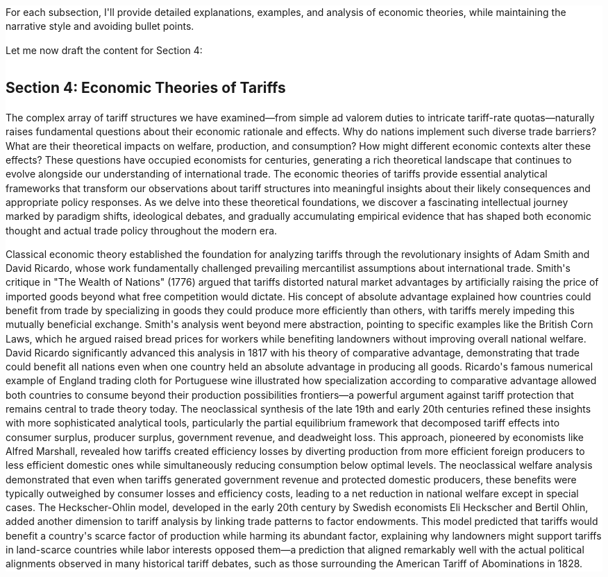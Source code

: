 For each subsection, I'll provide detailed explanations, examples, and analysis of economic theories, while maintaining the narrative style and avoiding bullet points.

Let me now draft the content for Section 4:

## Section 4: Economic Theories of Tariffs

The complex array of tariff structures we have examined—from simple ad valorem duties to intricate tariff-rate quotas—naturally raises fundamental questions about their economic rationale and effects. Why do nations implement such diverse trade barriers? What are their theoretical impacts on welfare, production, and consumption? How might different economic contexts alter these effects? These questions have occupied economists for centuries, generating a rich theoretical landscape that continues to evolve alongside our understanding of international trade. The economic theories of tariffs provide essential analytical frameworks that transform our observations about tariff structures into meaningful insights about their likely consequences and appropriate policy responses. As we delve into these theoretical foundations, we discover a fascinating intellectual journey marked by paradigm shifts, ideological debates, and gradually accumulating empirical evidence that has shaped both economic thought and actual trade policy throughout the modern era.

Classical economic theory established the foundation for analyzing tariffs through the revolutionary insights of Adam Smith and David Ricardo, whose work fundamentally challenged prevailing mercantilist assumptions about international trade. Smith's critique in "The Wealth of Nations" (1776) argued that tariffs distorted natural market advantages by artificially raising the price of imported goods beyond what free competition would dictate. His concept of absolute advantage explained how countries could benefit from trade by specializing in goods they could produce more efficiently than others, with tariffs merely impeding this mutually beneficial exchange. Smith's analysis went beyond mere abstraction, pointing to specific examples like the British Corn Laws, which he argued raised bread prices for workers while benefiting landowners without improving overall national welfare. David Ricardo significantly advanced this analysis in 1817 with his theory of comparative advantage, demonstrating that trade could benefit all nations even when one country held an absolute advantage in producing all goods. Ricardo's famous numerical example of England trading cloth for Portuguese wine illustrated how specialization according to comparative advantage allowed both countries to consume beyond their production possibilities frontiers—a powerful argument against tariff protection that remains central to trade theory today. The neoclassical synthesis of the late 19th and early 20th centuries refined these insights with more sophisticated analytical tools, particularly the partial equilibrium framework that decomposed tariff effects into consumer surplus, producer surplus, government revenue, and deadweight loss. This approach, pioneered by economists like Alfred Marshall, revealed how tariffs created efficiency losses by diverting production from more efficient foreign producers to less efficient domestic ones while simultaneously reducing consumption below optimal levels. The neoclassical welfare analysis demonstrated that even when tariffs generated government revenue and protected domestic producers, these benefits were typically outweighed by consumer losses and efficiency costs, leading to a net reduction in national welfare except in special cases. The Heckscher-Ohlin model, developed in the early 20th century by Swedish economists Eli Heckscher and Bertil Ohlin, added another dimension to tariff analysis by linking trade patterns to factor endowments. This model predicted that tariffs would benefit a country's scarce factor of production while harming its abundant factor, explaining why landowners might support tariffs in land-scarce countries while labor interests opposed them—a prediction that aligned remarkably well with the actual political alignments observed in many historical tariff debates, such as those surrounding the American Tariff of Abominations in 1828.
